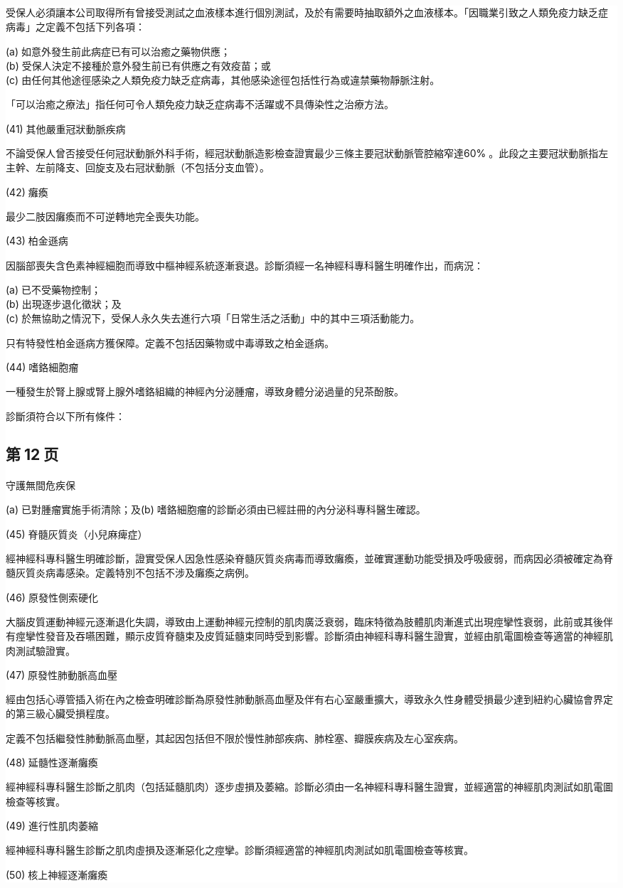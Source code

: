 受保人必須讓本公司取得所有曾接受測試之血液樣本進行個別測試，及於有需要時抽取額外之血液樣本。「因職業引致之人類免疫力缺乏症病毒」之定義不包括下列各項：

(a) 如意外發生前此病症已有可以治癒之藥物供應；  
(b) 受保人決定不接種於意外發生前已有供應之有效疫苗；或  
(c) 由任何其他途徑感染之人類免疫力缺乏症病毒，其他感染途徑包括性行為或違禁藥物靜脈注射。

「可以治癒之療法」指任何可令人類免疫力缺乏症病毒不活躍或不具傳染性之治療方法。

(41) 其他嚴重冠狀動脈疾病

不論受保人曾否接受任何冠狀動脈外科手術，經冠狀動脈造影檢查證實最少三條主要冠狀動脈管腔縮窄達$60\%$ 。此段之主要冠狀動脈指左主幹、左前降支、回旋支及右冠狀動脈（不包括分支血管）。

(42) 癱瘓

最少二肢因癱瘓而不可逆轉地完全喪失功能。

(43) 柏金遜病

因腦部喪失含色素神經細胞而導致中樞神經系統逐漸衰退。診斷須經一名神經科專科醫生明確作出，而病況：

(a) 已不受藥物控制；  
(b) 出現逐步退化徵狀；及  
(c) 於無協助之情況下，受保人永久失去進行六項「日常生活之活動」中的其中三項活動能力。

只有特發性柏金遜病方獲保障。定義不包括因藥物或中毒導致之柏金遜病。

(44) 嗜鉻細胞瘤

一種發生於腎上腺或腎上腺外嗜鉻組織的神經內分泌腫瘤，導致身體分泌過量的兒茶酚胺。

診斷須符合以下所有條件：

## 第 12 页

守護無間危疾保

(a) 已對腫瘤實施手術清除；及(b) 嗜鉻細胞瘤的診斷必須由已經註冊的內分泌科專科醫生確認。

(45) 脊髓灰質炎（小兒麻痺症）

經神經科專科醫生明確診斷，證實受保人因急性感染脊髓灰質炎病毒而導致癱瘓，並確實運動功能受損及呼吸疲弱，而病因必須被確定為脊髓灰質炎病毒感染。定義特別不包括不涉及癱瘓之病例。

(46) 原發性側索硬化

大腦皮質運動神經元逐漸退化失調，導致由上運動神經元控制的肌肉廣泛衰弱，臨床特徵為肢體肌肉漸進式出現痙攣性衰弱，此前或其後伴有痙攣性發音及吞嚥困難，顯示皮質脊髓束及皮質延髓束同時受到影響。診斷須由神經科專科醫生證實，並經由肌電圖檢查等適當的神經肌肉測試驗證實。

(47) 原發性肺動脈高血壓

經由包括心導管插入術在內之檢查明確診斷為原發性肺動脈高血壓及伴有右心室嚴重擴大，導致永久性身體受損最少達到紐約心臟協會界定的第三級心臟受損程度。

定義不包括繼發性肺動脈高血壓，其起因包括但不限於慢性肺部疾病、肺栓塞、瓣膜疾病及左心室疾病。

(48) 延髓性逐漸癱瘓

經神經科專科醫生診斷之肌肉（包括延髓肌肉）逐步虛損及萎縮。診斷必須由一名神經科專科醫生證實，並經適當的神經肌肉測試如肌電圖檢查等核實。

(49) 進行性肌肉萎縮

經神經科專科醫生診斷之肌肉虛損及逐漸惡化之痙攣。診斷須經適當的神經肌肉測試如肌電圖檢查等核實。

(50) 核上神經逐漸癱瘓
